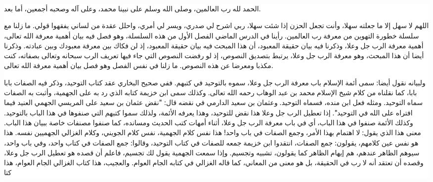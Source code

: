 
الحمد لله رب العالمين، وصلى الله وسلم على نبينا محمد، وعلى آله وصحبه أجمعين، أما بعد.

اللهم لا سهل إلا ما جعلته سهلا، وأنت تجعل الحزن إذا شئت سهلا، ربي اشرح لي صدري، ويسر لي أمري، واحلل عقدة من لساني يفقهوا قولي. ما زلنا مع سلسلة خطورة التهوين من معرفة رب العالمين. رأينا في الدرس الماضي الفصل الأول من هذه السلسلة، وهو فصل فيه بيان أهمية معرفة الله تعالى، أهمية معرفة الرب جل وعلا، وذكرنا فيه بيان حقيقة المعبود، أن هذا المبحث فيه بيان حقيقة المعبود، إذ لن فكاك بين معرفة معبودك وبين عبادته. وذكرنا أيضا أن هذا المبحث، وهو معرفة الرب جل وعلا، يرتبط بتصديق النصوص، إذ لو رفضت النصوص التي جاء فيها تعريف الرب سبحانه وتعالى بصفاته، كنت مكذبا ومعرضا عن هذه النصوص. ما زلنا في نفس الفصل وهو فصل بيان أهمية معرفة الله تعالى.

ولبيانه نقول أيضا: سمى أئمة الإسلام باب معرفة الرب جل وعلا، سموه بالتوحيد في كتبهم. ففي صحيح البخاري عقد كتاب التوحيد، وذكر فيه الصفات بابا بابا، كما نقلناه من كلام شيخ الإسلام محمد بن عبد الوهاب رحمه الله تعالى. وكذلك سمى ابن خزيمة كتابه الذي رد به على الجهمية، وأثبت به الصفات سماه التوحيد. ومثله فعل ابن منده، فسماه التوحيد. وعثمان بن سعيد الدارمي في نقضه قال: "نقض عثمان بن سعيد على المريسي الجهمي العنيد فيما افتراه على الله في التوحيد". إذا تعطيل الرب جل وعلا هذا نقض للتوحيد، وهذا يعرفه الأئمة، ولذلك سموا كتبهم التي صنفوها في هذا الباب بالتوحيد. وكذلك الأئمة صنفوا في هذا الباب، أي في باب معرفة الرب جل وعلا، أثناء أمهات كتب الحديث ومسانده، كما صنفوا مصنفات خاصة ببيان هذا الباب. معنى هذا الذي يقول: لا اهتمام بهذا الأمر، وجمع الصفات في باب واحد! هذا نفس كلام الجهمية، نفس كلام الجويني، وكلام الغزالي الجهميين نفسه. هذا هو نفس عين كلامهم، يقولون: جمع الصفات، انتقدوا ابن خزيمة جمعه للصفات في كتاب التوحيد، وقالوا: جمع الصفات في كتاب واحد، وفي باب واحد، سيوهم الظاهر عندهم، هم إيهام الظاهر كما يقولون، تشبيه وتجسيم. وإذا سمعت الجهمية يقول لك تجسيم، فاعلم أن قصده هو تعطيل الرب جل وعلا، وقصده أن تعتقد أنه لا رب في الحقيقة، بل هو معنى من المعاني، كما قاله الغزالي في كتابه الجام العوام. والعجيب، هذا كتاب الغزالي الجام العوام، هذا كتا